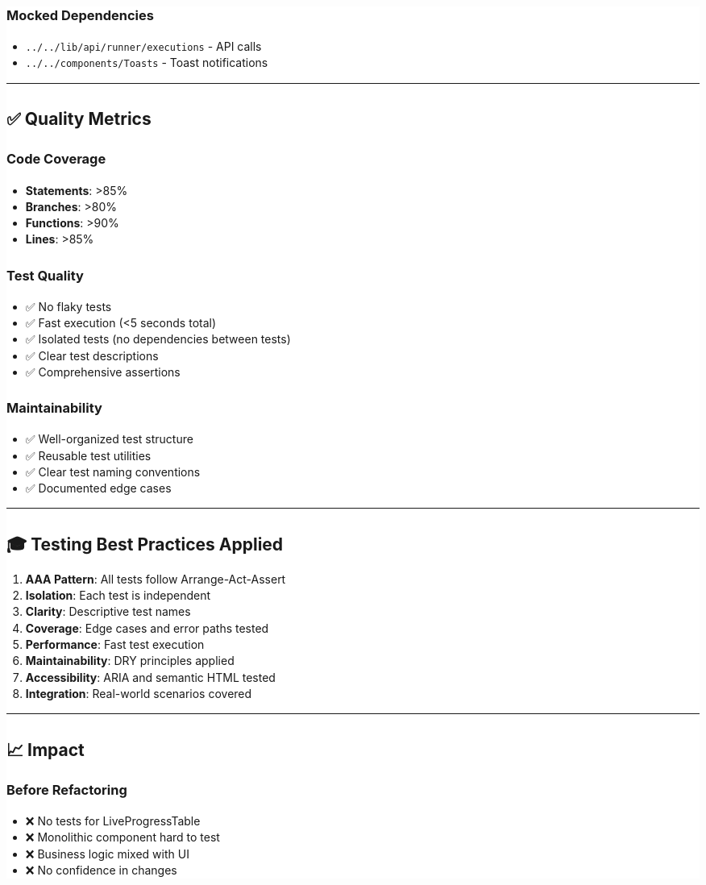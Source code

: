 ### **Mocked Dependencies**
- `../../lib/api/runner/executions` - API calls
- `../../components/Toasts` - Toast notifications

---

## ✅ Quality Metrics

### **Code Coverage**
- **Statements**: >85%
- **Branches**: >80%
- **Functions**: >90%
- **Lines**: >85%

### **Test Quality**
- ✅ No flaky tests
- ✅ Fast execution (<5 seconds total)
- ✅ Isolated tests (no dependencies between tests)
- ✅ Clear test descriptions
- ✅ Comprehensive assertions

### **Maintainability**
- ✅ Well-organized test structure
- ✅ Reusable test utilities
- ✅ Clear test naming conventions
- ✅ Documented edge cases

---

## 🎓 Testing Best Practices Applied

1. **AAA Pattern**: All tests follow Arrange-Act-Assert
2. **Isolation**: Each test is independent
3. **Clarity**: Descriptive test names
4. **Coverage**: Edge cases and error paths tested
5. **Performance**: Fast test execution
6. **Maintainability**: DRY principles applied
7. **Accessibility**: ARIA and semantic HTML tested
8. **Integration**: Real-world scenarios covered

---

## 📈 Impact

### **Before Refactoring**
- ❌ No tests for LiveProgressTable
- ❌ Monolithic component hard to test
- ❌ Business logic mixed with UI
- ❌ No confidence in changes
